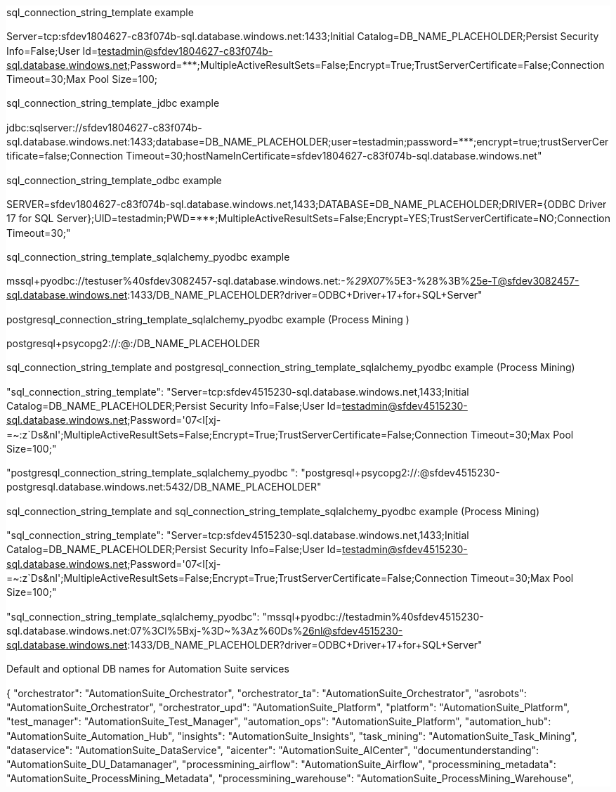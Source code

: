 sql_connection_string_template example

Server=tcp:sfdev1804627-c83f074b-sql.database.windows.net:1433;Initial Catalog=DB_NAME_PLACEHOLDER;Persist Security Info=False;User Id=testadmin@sfdev1804627-c83f074b-sql.database.windows.net;Password=***;MultipleActiveResultSets=False;Encrypt=True;TrustServerCertificate=False;Connection Timeout=30;Max Pool Size=100;

sql_connection_string_template_jdbc example

jdbc:sqlserver://sfdev1804627-c83f074b-sql.database.windows.net:1433;database=DB_NAME_PLACEHOLDER;user=testadmin;password=***;encrypt=true;trustServerCertificate=false;Connection Timeout=30;hostNameInCertificate=sfdev1804627-c83f074b-sql.database.windows.net"

sql_connection_string_template_odbc example

SERVER=sfdev1804627-c83f074b-sql.database.windows.net,1433;DATABASE=DB_NAME_PLACEHOLDER;DRIVER={ODBC Driver 17 for SQL Server};UID=testadmin;PWD=***;MultipleActiveResultSets=False;Encrypt=YES;TrustServerCertificate=NO;Connection Timeout=30;"

sql_connection_string_template_sqlalchemy_pyodbc example

mssql+pyodbc://testuser%40sfdev3082457-sql.database.windows.net:_-%29X07_%5E3-%28%3B%25e-T@sfdev3082457-sql.database.windows.net:1433/DB_NAME_PLACEHOLDER?driver=ODBC+Driver+17+for+SQL+Server"

postgresql_connection_string_template_sqlalchemy_pyodbc example (Process Mining )

postgresql+psycopg2://<user>:<password>@<host>:<port>/DB_NAME_PLACEHOLDER

sql_connection_string_template and
      postgresql_connection_string_template_sqlalchemy_pyodbc example (Process Mining)

"sql_connection_string_template": "Server=tcp:sfdev4515230-sql.database.windows.net,1433;Initial Catalog=DB_NAME_PLACEHOLDER;Persist Security Info=False;User Id=testadmin@sfdev4515230-sql.database.windows.net;Password='07<l[xj-=~:z`Ds&nl';MultipleActiveResultSets=False;Encrypt=True;TrustServerCertificate=False;Connection Timeout=30;Max Pool Size=100;"

"postgresql_connection_string_template_sqlalchemy_pyodbc ": 
"postgresql+psycopg2://<user>:<password>@sfdev4515230-postgresql.database.windows.net:5432/DB_NAME_PLACEHOLDER"

sql_connection_string_template and sql_connection_string_template_sqlalchemy_pyodbc
      example (Process Mining)

"sql_connection_string_template": "Server=tcp:sfdev4515230-sql.database.windows.net,1433;Initial Catalog=DB_NAME_PLACEHOLDER;Persist Security Info=False;User Id=testadmin@sfdev4515230-sql.database.windows.net;Password='07<l[xj-=~:z`Ds&nl';MultipleActiveResultSets=False;Encrypt=True;TrustServerCertificate=False;Connection Timeout=30;Max Pool Size=100;"

"sql_connection_string_template_sqlalchemy_pyodbc": "mssql+pyodbc://testadmin%40sfdev4515230-sql.database.windows.net:07%3Cl%5Bxj-%3D~%3Az%60Ds%26nl@sfdev4515230-sql.database.windows.net:1433/DB_NAME_PLACEHOLDER?driver=ODBC+Driver+17+for+SQL+Server"

Default and optional DB names for Automation Suite services

{
  "orchestrator": "AutomationSuite_Orchestrator",
  "orchestrator_ta": "AutomationSuite_Orchestrator",
  "asrobots": "AutomationSuite_Orchestrator",
  "orchestrator_upd": "AutomationSuite_Platform",
  "platform": "AutomationSuite_Platform",
  "test_manager": "AutomationSuite_Test_Manager",
  "automation_ops": "AutomationSuite_Platform",
  "automation_hub": "AutomationSuite_Automation_Hub",
  "insights": "AutomationSuite_Insights",
  "task_mining": "AutomationSuite_Task_Mining",
  "dataservice": "AutomationSuite_DataService", 
  "aicenter": "AutomationSuite_AICenter",
  "documentunderstanding": "AutomationSuite_DU_Datamanager",
  "processmining_airflow": "AutomationSuite_Airflow",
  "processmining_metadata": "AutomationSuite_ProcessMining_Metadata",
  "processmining_warehouse": "AutomationSuite_ProcessMining_Warehouse",